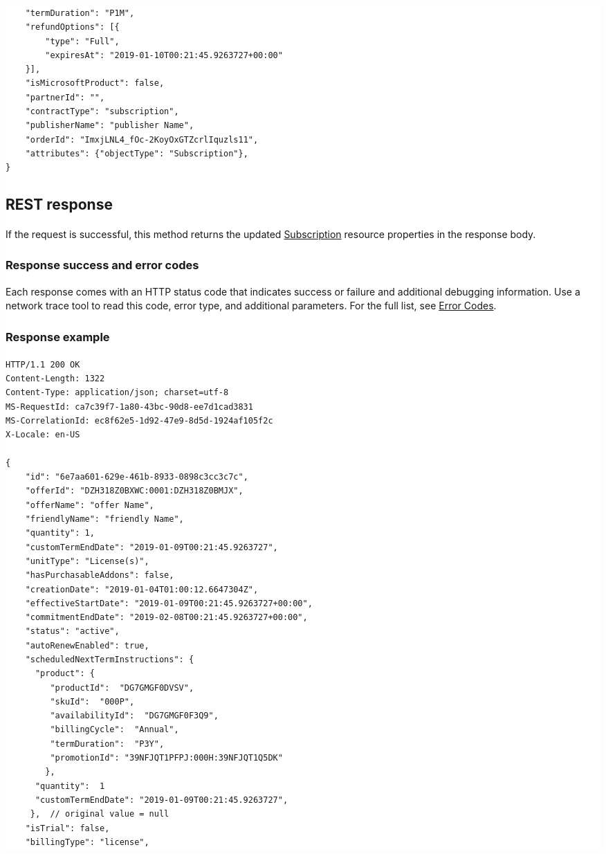 ```http
    "termDuration": "P1M",
    "refundOptions": [{
        "type": "Full",
        "expiresAt": "2019-01-10T00:21:45.9263727+00:00"
    }],
    "isMicrosoftProduct": false,
    "partnerId": "",
    "contractType": "subscription",
    "publisherName": "publisher Name",
    "orderId": "ImxjLNL4_fOc-2KoyOxGTZcrlIquzls11",
    "attributes": {"objectType": "Subscription"},
}
```

## REST response

If the request is successful, this method returns the updated [Subscription](subscription-resources.md) resource properties in the response body.

### Response success and error codes

Each response comes with an HTTP status code that indicates success or failure and additional debugging information. Use a network trace tool to read this code, error type, and additional parameters. For the full list, see [Error Codes](error-codes.md).

### Response example

```http
HTTP/1.1 200 OK
Content-Length: 1322
Content-Type: application/json; charset=utf-8
MS-RequestId: ca7c39f7-1a80-43bc-90d8-ee7d1cad3831
MS-CorrelationId: ec8f62e5-1d92-47e9-8d5d-1924af105f2c
X-Locale: en-US

{
    "id": "6e7aa601-629e-461b-8933-0898c3cc3c7c",
    "offerId": "DZH318Z0BXWC:0001:DZH318Z0BMJX",
    "offerName": "offer Name",
    "friendlyName": "friendly Name",
    "quantity": 1,
    "customTermEndDate": "2019-01-09T00:21:45.9263727",
    "unitType": "License(s)",
    "hasPurchasableAddons": false,
    "creationDate": "2019-01-04T01:00:12.6647304Z",
    "effectiveStartDate": "2019-01-09T00:21:45.9263727+00:00",
    "commitmentEndDate": "2019-02-08T00:21:45.9263727+00:00",
    "status": "active",
    "autoRenewEnabled": true,
    "scheduledNextTermInstructions": { 
      "product": { 
         "productId":  "DG7GMGF0DVSV", 
         "skuId":  "000P", 
         "availabilityId":  "DG7GMGF0F3Q9", 
         "billingCycle":  "Annual", 
         "termDuration":  "P3Y",
         "promotionId": "39NFJQT1PFPJ:000H:39NFJQT1Q5DK"
        }, 
      "quantity":  1 
      "customTermEndDate": "2019-01-09T00:21:45.9263727",
     },  // original value = null 
    "isTrial": false,
    "billingType": "license",
```